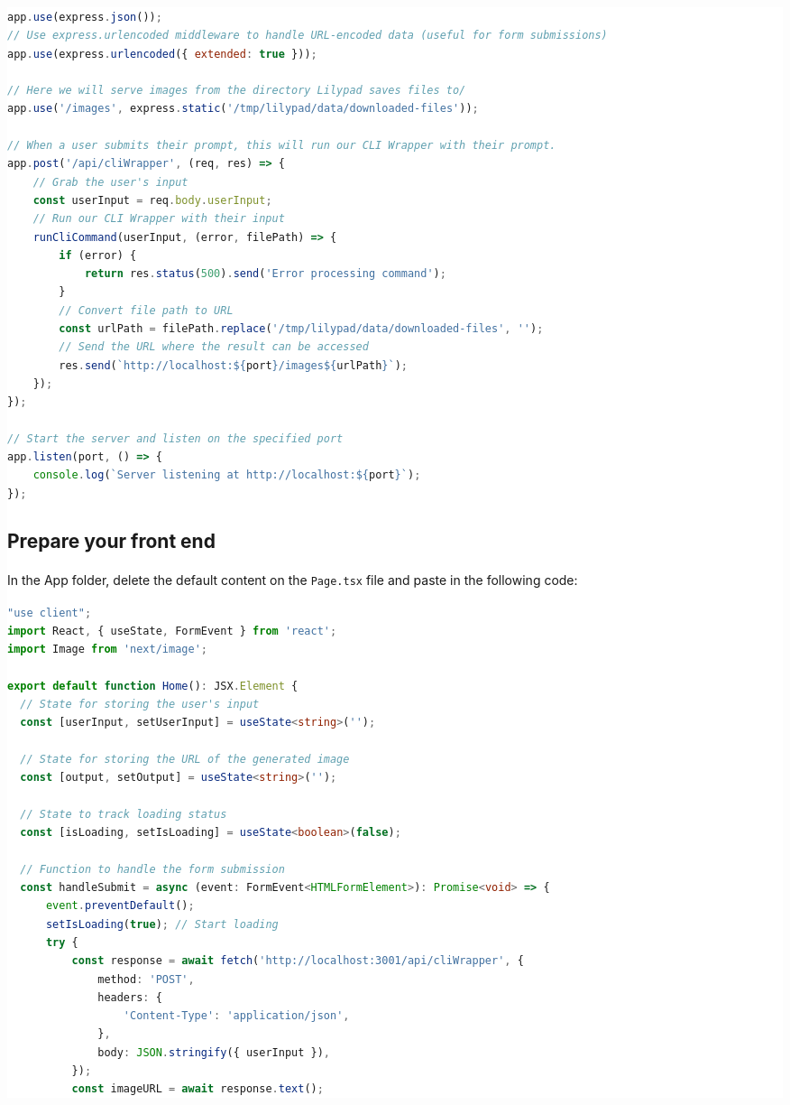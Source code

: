 ```javascript
app.use(express.json());
// Use express.urlencoded middleware to handle URL-encoded data (useful for form submissions)
app.use(express.urlencoded({ extended: true }));

// Here we will serve images from the directory Lilypad saves files to/
app.use('/images', express.static('/tmp/lilypad/data/downloaded-files'));

// When a user submits their prompt, this will run our CLI Wrapper with their prompt.
app.post('/api/cliWrapper', (req, res) => {
    // Grab the user's input
    const userInput = req.body.userInput;
    // Run our CLI Wrapper with their input
    runCliCommand(userInput, (error, filePath) => {
        if (error) {
            return res.status(500).send('Error processing command');
        }
        // Convert file path to URL
        const urlPath = filePath.replace('/tmp/lilypad/data/downloaded-files', '');
        // Send the URL where the result can be accessed
        res.send(`http://localhost:${port}/images${urlPath}`);
    });
});

// Start the server and listen on the specified port
app.listen(port, () => {
    console.log(`Server listening at http://localhost:${port}`);
});
```

## Prepare your front end <a href="#heading-prepare-your-front-end" id="heading-prepare-your-front-end"></a>

In the App folder, delete the default content on the `Page.tsx` file and paste in the following code:

```typescript
"use client";
import React, { useState, FormEvent } from 'react';
import Image from 'next/image';

export default function Home(): JSX.Element {
  // State for storing the user's input
  const [userInput, setUserInput] = useState<string>('');

  // State for storing the URL of the generated image
  const [output, setOutput] = useState<string>('');

  // State to track loading status
  const [isLoading, setIsLoading] = useState<boolean>(false);

  // Function to handle the form submission
  const handleSubmit = async (event: FormEvent<HTMLFormElement>): Promise<void> => {
      event.preventDefault();
      setIsLoading(true); // Start loading
      try {
          const response = await fetch('http://localhost:3001/api/cliWrapper', {
              method: 'POST',
              headers: {
                  'Content-Type': 'application/json',
              },
              body: JSON.stringify({ userInput }),
          });
          const imageURL = await response.text();
```